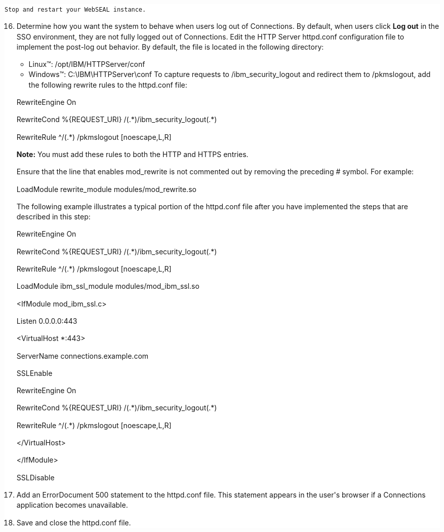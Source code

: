     Stop and restart your WebSEAL instance.

16. Determine how you want the system to behave when users log out of Connections. By default, when users click **Log out** in the SSO environment, they are not fully logged out of Connections. Edit the HTTP Server httpd.conf configuration file to implement the post-log out behavior. By default, the file is located in the following directory:

    -   Linux™: /opt/IBM/HTTPServer/conf
    -   Windows™: C:\\IBM\\HTTPServer\\conf
    To capture requests to /ibm\_security\_logout and redirect them to /pkmslogout, add the following rewrite rules to the httpd.conf file:

    RewriteEngine On

    RewriteCond %\{REQUEST\_URI\} /\(.\*\)/ibm\_security\_logout\(.\*\)

    RewriteRule ^/\(.\*\) /pkmslogout \[noescape,L,R\]

    **Note:** You must add these rules to both the HTTP and HTTPS entries.

    Ensure that the line that enables mod\_rewrite is not commented out by removing the preceding \# symbol. For example:

    LoadModule rewrite\_module modules/mod\_rewrite.so

    The following example illustrates a typical portion of the httpd.conf file after you have implemented the steps that are described in this step:

    RewriteEngine On

    RewriteCond %\{REQUEST\_URI\} /\(.\*\)/ibm\_security\_logout\(.\*\)

    RewriteRule ^/\(.\*\) /pkmslogout \[noescape,L,R\]

    LoadModule ibm\_ssl\_module modules/mod\_ibm\_ssl.so

    <IfModule mod\_ibm\_ssl.c\>

    Listen 0.0.0.0:443

    <VirtualHost \*:443\>

    ServerName connections.example.com

    SSLEnable

    RewriteEngine On

    RewriteCond %\{REQUEST\_URI\} /\(.\*\)/ibm\_security\_logout\(.\*\)

    RewriteRule ^/\(.\*\) /pkmslogout \[noescape,L,R\]

    </VirtualHost\>

    </IfModule\>

    SSLDisable

17. Add an ErrorDocument 500 statement to the httpd.conf file. This statement appears in the user's browser if a Connections application becomes unavailable.

18. Save and close the httpd.conf file.
